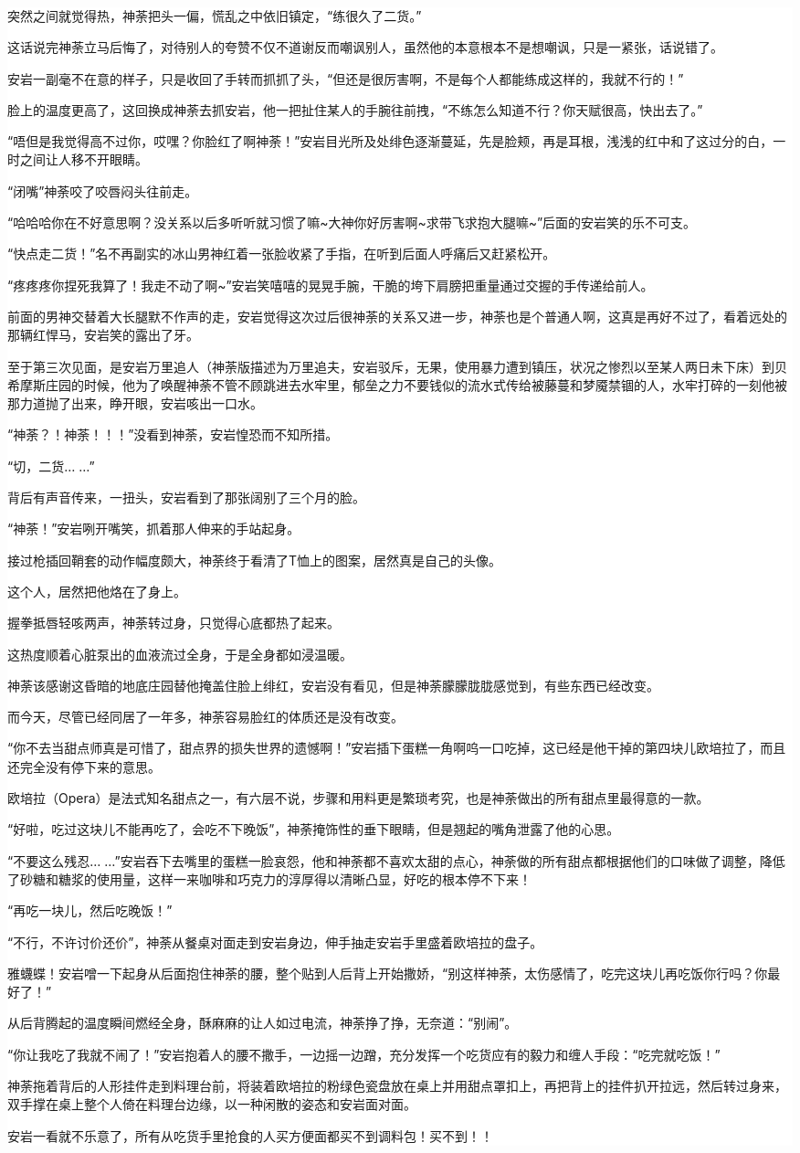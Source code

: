 突然之间就觉得热，神荼把头一偏，慌乱之中依旧镇定，“练很久了二货。”

这话说完神荼立马后悔了，对待别人的夸赞不仅不道谢反而嘲讽别人，虽然他的本意根本不是想嘲讽，只是一紧张，话说错了。

安岩一副毫不在意的样子，只是收回了手转而抓抓了头，“但还是很厉害啊，不是每个人都能练成这样的，我就不行的！”

脸上的温度更高了，这回换成神荼去抓安岩，他一把扯住某人的手腕往前拽，“不练怎么知道不行？你天赋很高，快出去了。”

“唔但是我觉得高不过你，哎嘿？你脸红了啊神荼！”安岩目光所及处绯色逐渐蔓延，先是脸颊，再是耳根，浅浅的红中和了这过分的白，一时之间让人移不开眼睛。

“闭嘴”神荼咬了咬唇闷头往前走。

“哈哈哈你在不好意思啊？没关系以后多听听就习惯了嘛~大神你好厉害啊~求带飞求抱大腿嘛~”后面的安岩笑的乐不可支。

“快点走二货！”名不再副实的冰山男神红着一张脸收紧了手指，在听到后面人呼痛后又赶紧松开。

“疼疼疼你捏死我算了！我走不动了啊~”安岩笑嘻嘻的晃晃手腕，干脆的垮下肩膀把重量通过交握的手传递给前人。

前面的男神交替着大长腿默不作声的走，安岩觉得这次过后很神荼的关系又进一步，神荼也是个普通人啊，这真是再好不过了，看着远处的那辆红悍马，安岩笑的露出了牙。

至于第三次见面，是安岩万里追人（神荼版描述为万里追夫，安岩驳斥，无果，使用暴力遭到镇压，状况之惨烈以至某人两日未下床）到贝希摩斯庄园的时候，他为了唤醒神荼不管不顾跳进去水牢里，郁垒之力不要钱似的流水式传给被藤蔓和梦魇禁锢的人，水牢打碎的一刻他被那力道抛了出来，睁开眼，安岩咳出一口水。

“神荼？！神荼！！！”没看到神荼，安岩惶恐而不知所措。

“切，二货… …”

背后有声音传来，一扭头，安岩看到了那张阔别了三个月的脸。

“神荼！”安岩咧开嘴笑，抓着那人伸来的手站起身。

接过枪插回鞘套的动作幅度颇大，神荼终于看清了T恤上的图案，居然真是自己的头像。

这个人，居然把他烙在了身上。

握拳抵唇轻咳两声，神荼转过身，只觉得心底都热了起来。

这热度顺着心脏泵出的血液流过全身，于是全身都如浸温暖。

神荼该感谢这昏暗的地底庄园替他掩盖住脸上绯红，安岩没有看见，但是神荼朦朦胧胧感觉到，有些东西已经改变。

而今天，尽管已经同居了一年多，神荼容易脸红的体质还是没有改变。

“你不去当甜点师真是可惜了，甜点界的损失世界的遗憾啊！”安岩插下蛋糕一角啊呜一口吃掉，这已经是他干掉的第四块儿欧培拉了，而且还完全没有停下来的意思。

欧培拉（Opera）是法式知名甜点之一，有六层不说，步骤和用料更是繁琐考究，也是神荼做出的所有甜点里最得意的一款。

“好啦，吃过这块儿不能再吃了，会吃不下晚饭”，神荼掩饰性的垂下眼睛，但是翘起的嘴角泄露了他的心思。

“不要这么残忍… …”安岩吞下去嘴里的蛋糕一脸哀怨，他和神荼都不喜欢太甜的点心，神荼做的所有甜点都根据他们的口味做了调整，降低了砂糖和糖浆的使用量，这样一来咖啡和巧克力的淳厚得以清晰凸显，好吃的根本停不下来！

“再吃一块儿，然后吃晚饭！”

“不行，不许讨价还价”，神荼从餐桌对面走到安岩身边，伸手抽走安岩手里盛着欧培拉的盘子。

雅蠛蝶！安岩噌一下起身从后面抱住神荼的腰，整个贴到人后背上开始撒娇，“别这样神荼，太伤感情了，吃完这块儿再吃饭你行吗？你最好了！”

从后背腾起的温度瞬间燃经全身，酥麻麻的让人如过电流，神荼挣了挣，无奈道：“别闹”。

“你让我吃了我就不闹了！”安岩抱着人的腰不撒手，一边摇一边蹭，充分发挥一个吃货应有的毅力和缠人手段：“吃完就吃饭！”

神荼拖着背后的人形挂件走到料理台前，将装着欧培拉的粉绿色瓷盘放在桌上并用甜点罩扣上，再把背上的挂件扒开拉远，然后转过身来，双手撑在桌上整个人倚在料理台边缘，以一种闲散的姿态和安岩面对面。

安岩一看就不乐意了，所有从吃货手里抢食的人买方便面都买不到调料包！买不到！！

